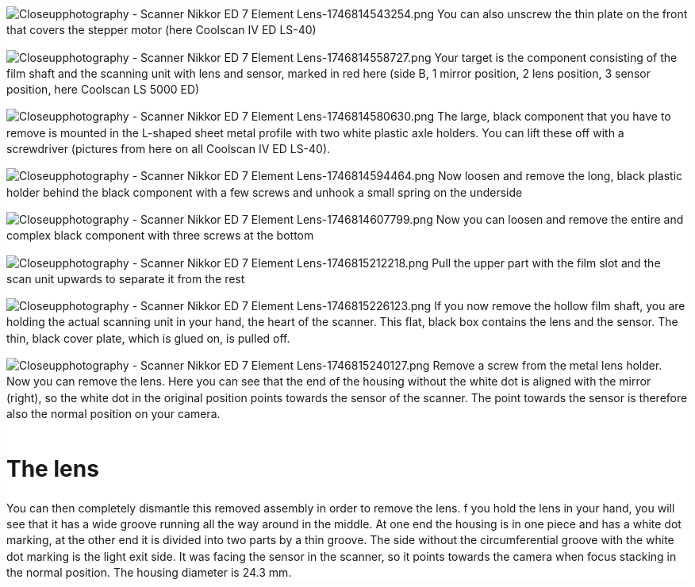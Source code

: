   
![Closeupphotography - Scanner Nikkor ED 7 Element Lens-1746814543254.png](/img/user/Assets/Closeupphotography%20-%20Scanner%20Nikkor%20ED%207%20Element%20Lens-1746814543254.png)
You can also unscrew the thin plate on the front that covers the stepper motor (here Coolscan IV ED LS-40)

  

![Closeupphotography - Scanner Nikkor ED 7 Element Lens-1746814558727.png](/img/user/Assets/Closeupphotography%20-%20Scanner%20Nikkor%20ED%207%20Element%20Lens-1746814558727.png)
Your target is the component consisting of the film shaft and the scanning unit with lens and sensor, marked in red here (side B, 1 mirror position, 2 lens position, 3 sensor position, here Coolscan LS 5000 ED)

  
![Closeupphotography - Scanner Nikkor ED 7 Element Lens-1746814580630.png](/img/user/Assets/Closeupphotography%20-%20Scanner%20Nikkor%20ED%207%20Element%20Lens-1746814580630.png)
The large, black component that you have to remove is mounted in the L-shaped sheet metal profile with two white plastic axle holders. You can lift these off with a screwdriver (pictures from here on all Coolscan IV ED LS-40).

  

![Closeupphotography - Scanner Nikkor ED 7 Element Lens-1746814594464.png](/img/user/Assets/Closeupphotography%20-%20Scanner%20Nikkor%20ED%207%20Element%20Lens-1746814594464.png)
Now loosen and remove the long, black plastic holder behind the black component with a few screws and unhook a small spring on the underside

  
![Closeupphotography - Scanner Nikkor ED 7 Element Lens-1746814607799.png](/img/user/Assets/Closeupphotography%20-%20Scanner%20Nikkor%20ED%207%20Element%20Lens-1746814607799.png)
Now you can loosen and remove the entire and complex black component with three screws at the bottom

  
![Closeupphotography - Scanner Nikkor ED 7 Element Lens-1746815212218.png](/img/user/Assets/Closeupphotography%20-%20Scanner%20Nikkor%20ED%207%20Element%20Lens-1746815212218.png)
Pull the upper part with the film slot and the scan unit upwards to separate it from the rest

  

![Closeupphotography - Scanner Nikkor ED 7 Element Lens-1746815226123.png](/img/user/Assets/Closeupphotography%20-%20Scanner%20Nikkor%20ED%207%20Element%20Lens-1746815226123.png)
If you now remove the hollow film shaft, you are holding the actual scanning unit in your hand, the heart of the scanner. This flat, black box contains the lens and the sensor. The thin, black cover plate, which is glued on, is pulled off.

  
![Closeupphotography - Scanner Nikkor ED 7 Element Lens-1746815240127.png](/img/user/Assets/Closeupphotography%20-%20Scanner%20Nikkor%20ED%207%20Element%20Lens-1746815240127.png)
Remove a screw from the metal lens holder. Now you can remove the lens. Here you can see that the end of the housing without the white dot is aligned with the mirror (right), so the white dot in the original position points towards the sensor of the scanner. The point towards the sensor is therefore also the normal position on your camera.


# The lens
You can then completely dismantle this removed assembly in order to remove the lens. f you hold the lens in your hand, you will see that it has a wide groove running all the way around in the middle. At one end the housing is in one piece and has a white dot marking, at the other end it is divided into two parts by a thin groove. The side without the circumferential groove with the white dot marking is the light exit side. It was facing the sensor in the scanner, so it points towards the camera when focus stacking in the normal position. The housing diameter is 24.3 mm.
